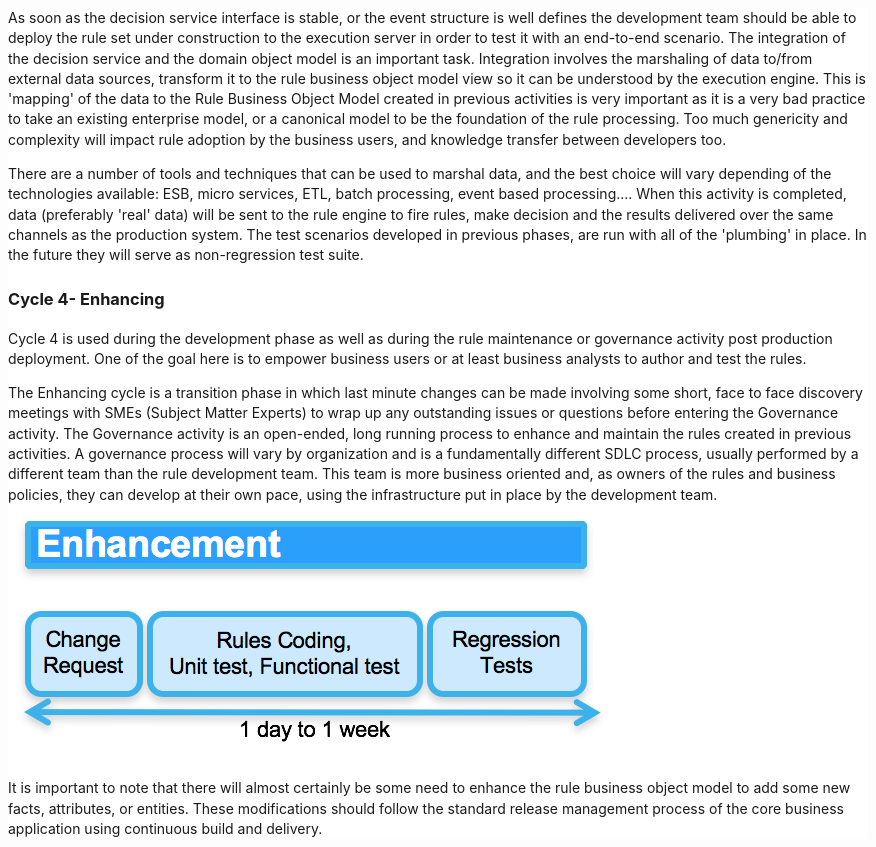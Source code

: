 As soon as the decision service interface is stable, or the event structure is well defines the development team should be able to deploy the rule set under construction to the execution server in order to test it with an end-to-end scenario. The integration of the decision service and the domain object model is an important task. Integration involves the marshaling of data to/from external data sources, transform it to the rule business object model view so it can be understood by the execution engine. This is 'mapping' of the data to the Rule Business Object Model created in previous activities is very important as it is a very bad practice to take an existing enterprise model, or a canonical model to be the foundation of the rule processing. Too much genericity and complexity will impact rule adoption by the business users, and knowledge transfer between developers too.

There are a number of tools and techniques that can be used to marshal data, and the best choice will vary depending of the technologies available: ESB, micro services, ETL, batch processing, event based processing.... When this activity is completed, data (preferably 'real' data) will be sent to the rule engine to fire rules, make decision and the results delivered over the same channels as the production system. The test scenarios developed in previous phases, are run with all of the 'plumbing' in place. In the future they will serve as non-regression test suite.

### Cycle 4- Enhancing

Cycle 4 is used during the development phase as well as during the rule maintenance or governance activity post production deployment. One of the goal here is to empower business users or at least business analysts to author and test the rules.

The Enhancing cycle is a transition phase in which last minute changes can be made involving some short, face to face discovery meetings with SMEs (Subject Matter Experts) to wrap up any outstanding issues or questions before entering the Governance activity. The Governance activity is an open-ended, long running process to enhance and maintain the rules created in previous activities. A governance process will vary by organization and is a fundamentally different SDLC process, usually performed by a different team than the rule development team. This team is more business oriented and, as owners of the rules and business policies, they can develop at their own pace, using the infrastructure put in place by the development team.
<img src="assets/images/cycle4.png" alt="cycle4"/>  


It is important to note that there will almost certainly be some need to enhance the rule business object model to add some new facts, attributes, or entities. These modifications should follow the standard release management process of the core business application using continuous build and delivery.
